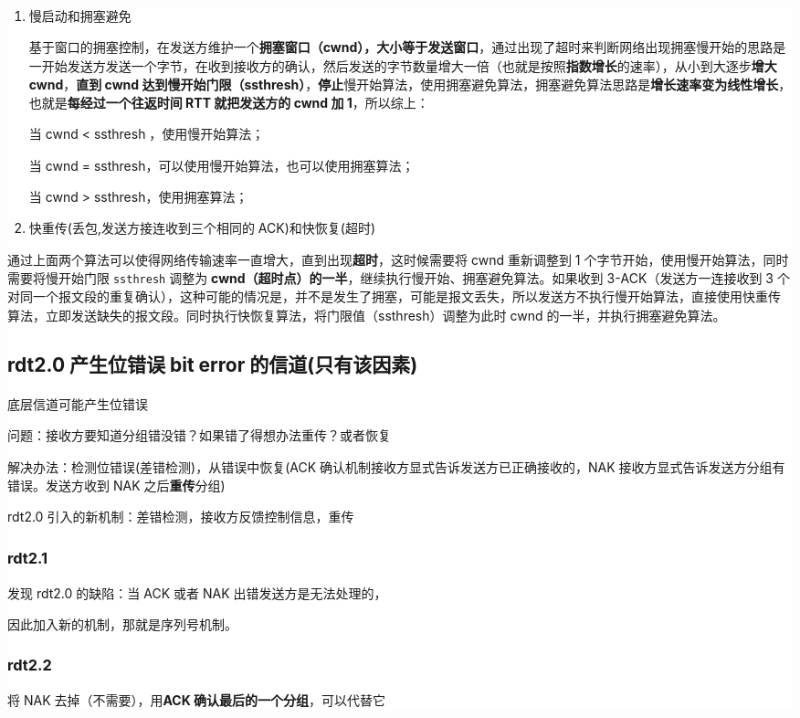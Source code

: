 1. 慢启动和拥塞避免

   基于窗口的拥塞控制，在发送方维护一个**拥塞窗口（cwnd），大小等于发送窗口**，通过出现了超时来判断网络出现拥塞慢开始的思路是一开始发送方发送一个字节，在收到接收方的确认，然后发送的字节数量增大一倍（也就是按照**指数增长**的速率），从小到大逐步**增大 cwnd**，**直到 cwnd 达到慢开始门限（ssthresh）**，**停止**慢开始算法，使用拥塞避免算法，拥塞避免算法思路是**增长速率变为线性增长**，也就是**每经过一个往返时间 RTT 就把发送方的 cwnd 加 1**，所以综上：

   当 cwnd < ssthresh ，使用慢开始算法；

   当 cwnd = ssthresh，可以使用慢开始算法，也可以使用拥塞算法；

   当 cwnd > ssthresh，使用拥塞算法；

2. 快重传(丢包,发送方接连收到三个相同的 ACK)和快恢复(超时)

通过上面两个算法可以使得网络传输速率一直增大，直到出现**超时**，这时候需要将 cwnd 重新调整到 1 个字节开始，使用慢开始算法，同时需要将慢开始门限 `ssthresh` 调整为 **cwnd（超时点）的一半**，继续执行慢开始、拥塞避免算法。如果收到 3-ACK（发送方一连接收到 3 个对同一个报文段的重复确认），这种可能的情况是，并不是发生了拥塞，可能是报文丢失，所以发送方不执行慢开始算法，直接使用快重传算法，立即发送缺失的报文段。同时执行快恢复算法，将门限值（ssthresh）调整为此时 cwnd 的一半，并执行拥塞避免算法。

## rdt2.0 产生位错误 bit error 的信道(只有该因素)

底层信道可能产生位错误

问题：接收方要知道分组错没错？如果错了得想办法重传？或者恢复

解决办法：检测位错误(差错检测)，从错误中恢复(ACK 确认机制接收方显式告诉发送方已正确接收的，NAK 接收方显式告诉发送方分组有错误。发送方收到 NAK 之后**重传**分组)

rdt2.0 引入的新机制：差错检测，接收方反馈控制信息，重传

### rdt2.1

发现 rdt2.0 的缺陷：当 ACK 或者 NAK 出错发送方是无法处理的，

因此加入新的机制，那就是序列号机制。

### rdt2.2

将 NAK 去掉（不需要），用**ACK 确认最后的一个分组**，可以代替它
